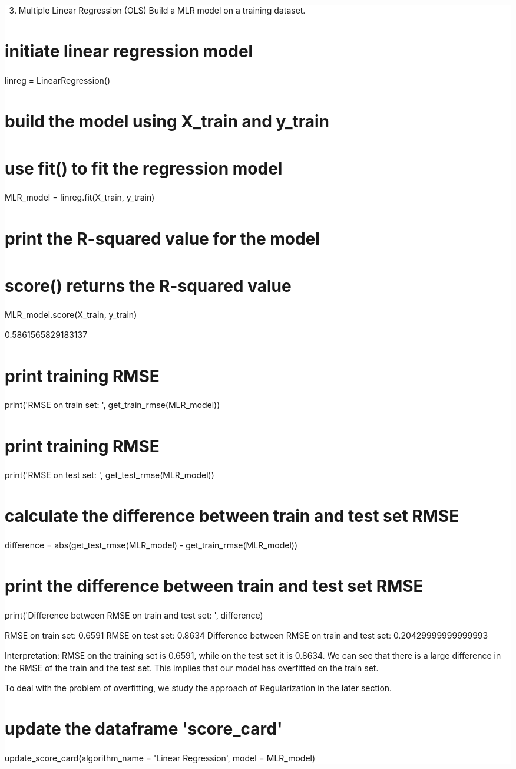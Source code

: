 3. Multiple Linear Regression (OLS)
Build a MLR model on a training dataset.

# initiate linear regression model
linreg = LinearRegression()

# build the model using X_train and y_train
# use fit() to fit the regression model
MLR_model = linreg.fit(X_train, y_train)

# print the R-squared value for the model
# score() returns the R-squared value
MLR_model.score(X_train, y_train)

0.5861565829183137

# print training RMSE
print('RMSE on train set: ', get_train_rmse(MLR_model))

# print training RMSE
print('RMSE on test set: ', get_test_rmse(MLR_model))

# calculate the difference between train and test set RMSE
difference = abs(get_test_rmse(MLR_model) - get_train_rmse(MLR_model))

# print the difference between train and test set RMSE
print('Difference between RMSE on train and test set: ', difference)

RMSE on train set:  0.6591
RMSE on test set:  0.8634
Difference between RMSE on train and test set:  0.20429999999999993

Interpretation: RMSE on the training set is 0.6591, while on the test set it is 0.8634. We can see that there is a large difference in the RMSE of the train and the test set. This implies that our model has overfitted on the train set.

To deal with the problem of overfitting, we study the approach of Regularization in the later section.

# update the dataframe 'score_card'
update_score_card(algorithm_name = 'Linear Regression', model = MLR_model)
